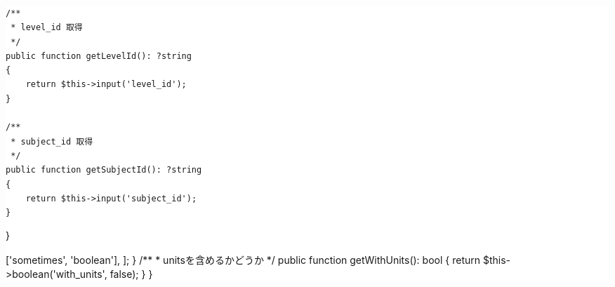     /**
     * level_id 取得
     */
    public function getLevelId(): ?string
    {
        return $this->input('level_id');
    }

    /**
     * subject_id 取得
     */
    public function getSubjectId(): ?string
    {
        return $this->input('subject_id');
    }
}


<?php
// app/Http/Requests/API/V1/Section/SectionDetailRequest.php

namespace App\Http\Requests\API\V1\Section;

use Illuminate\Foundation\Http\FormRequest;

class SectionDetailRequest extends FormRequest
{
    public function authorize(): bool
    {
        return true;
    }

    public function rules(): array
    {
        return [
            'with_units' => ['sometimes', 'boolean'],
        ];
    }

    /**
     * unitsを含めるかどうか
     */
    public function getWithUnits(): bool
    {
        return $this->boolean('with_units', false);
    }
}
<?php
// app/UseCases/V1/Section/GetSectionListUseCase.php
namespace App\UseCases\V1\Section;

use App\Services\V1\Section\SectionService;
use Illuminate\Support\Collection;

class GetSectionListUseCase
{
    public function __construct(
        private SectionService $sectionService
    ) {
    }
